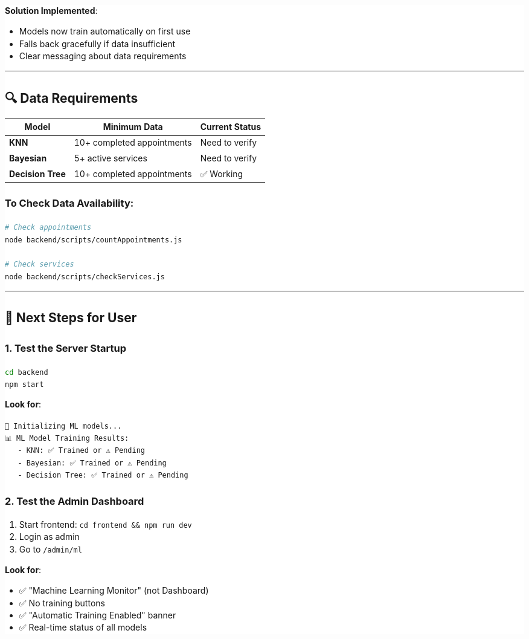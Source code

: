 **Solution Implemented**: 
- Models now train automatically on first use
- Falls back gracefully if data insufficient
- Clear messaging about data requirements

---

## 🔍 Data Requirements

| Model | Minimum Data | Current Status |
|-------|--------------|----------------|
| **KNN** | 10+ completed appointments | Need to verify |
| **Bayesian** | 5+ active services | Need to verify |
| **Decision Tree** | 10+ completed appointments | ✅ Working |

### To Check Data Availability:
```bash
# Check appointments
node backend/scripts/countAppointments.js

# Check services  
node backend/scripts/checkServices.js
```

---

## 🚀 Next Steps for User

### 1. Test the Server Startup
```bash
cd backend
npm start
```

**Look for**:
```
🤖 Initializing ML models...
📊 ML Model Training Results:
   - KNN: ✅ Trained or ⚠️ Pending
   - Bayesian: ✅ Trained or ⚠️ Pending  
   - Decision Tree: ✅ Trained or ⚠️ Pending
```

### 2. Test the Admin Dashboard
1. Start frontend: `cd frontend && npm run dev`
2. Login as admin
3. Go to `/admin/ml`

**Look for**:
- ✅ "Machine Learning Monitor" (not Dashboard)
- ✅ No training buttons
- ✅ "Automatic Training Enabled" banner
- ✅ Real-time status of all models
